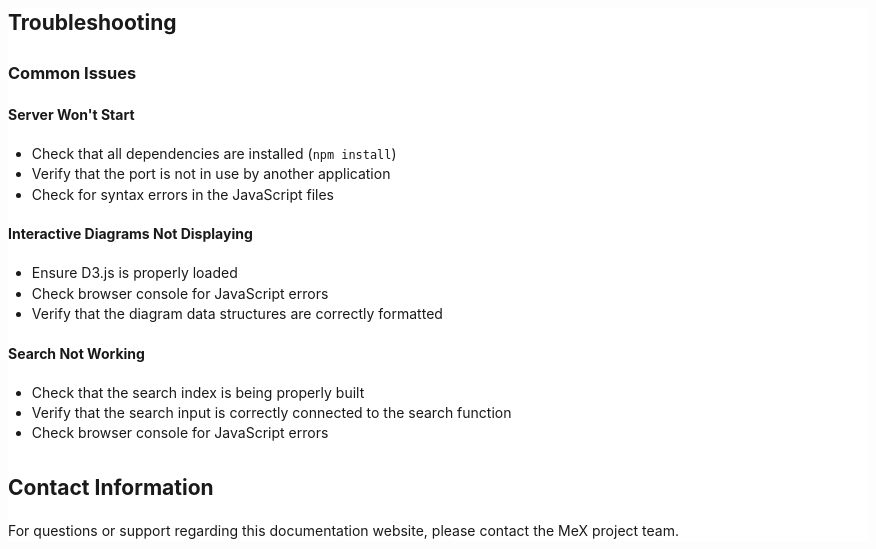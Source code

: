 ## Troubleshooting

### Common Issues

#### Server Won't Start
- Check that all dependencies are installed (`npm install`)
- Verify that the port is not in use by another application
- Check for syntax errors in the JavaScript files

#### Interactive Diagrams Not Displaying
- Ensure D3.js is properly loaded
- Check browser console for JavaScript errors
- Verify that the diagram data structures are correctly formatted

#### Search Not Working
- Check that the search index is being properly built
- Verify that the search input is correctly connected to the search function
- Check browser console for JavaScript errors

## Contact Information

For questions or support regarding this documentation website, please contact the MeX project team.
